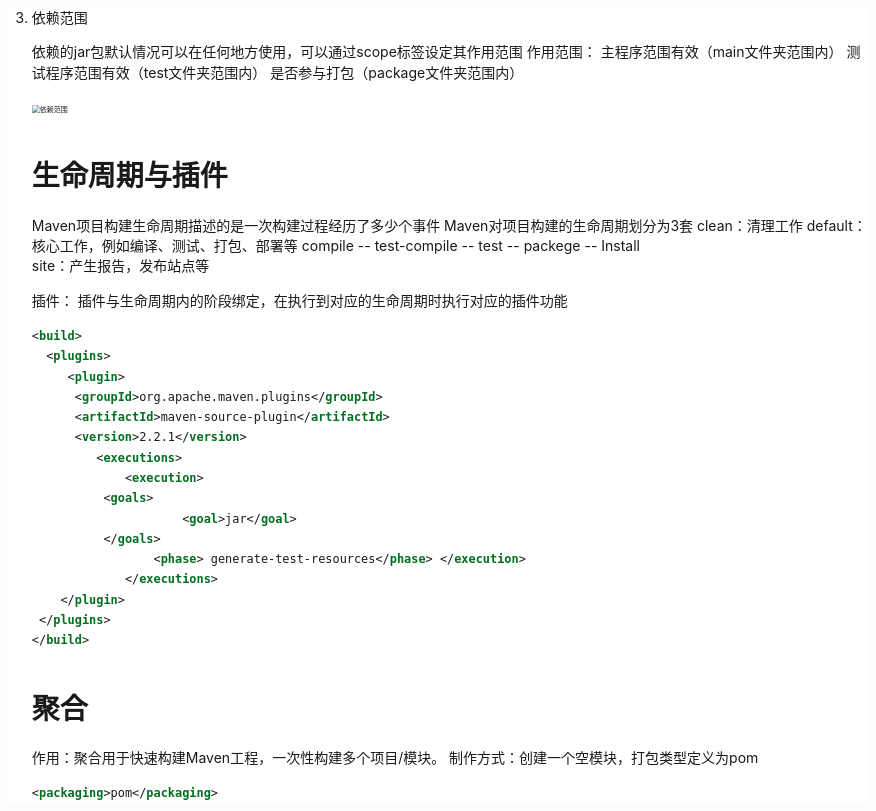    

3. 依赖范围

   依赖的jar包默认情况可以在任何地方使用，可以通过scope标签设定其作用范围
   作用范围：
   	主程序范围有效（main文件夹范围内）
   	测试程序范围有效（test文件夹范围内）
   	是否参与打包（package文件夹范围内）

   <img src="https://picturebedforhorace.oss-cn-beijing.aliyuncs.com/%E6%88%AA%E5%B1%8F2021-07-17%20%E4%B8%8B%E5%8D%887.10.15.png" alt="依赖范围" style="zoom:50%;" />

   

   # 生命周期与插件
   
   Maven项目构建生命周期描述的是一次构建过程经历了多少个事件
   Maven对项目构建的生命周期划分为3套
   		clean：清理工作
   		default：核心工作，例如编译、测试、打包、部署等
   			compile -- test-compile -- test -- packege -- Install		
   		site：产生报告，发布站点等
   
   插件：
   插件与生命周期内的阶段绑定，在执行到对应的生命周期时执行对应的插件功能
   
   ```xml
   <build> 
     <plugins>
   		<plugin> 
         <groupId>org.apache.maven.plugins</groupId> 
         <artifactId>maven-source-plugin</artifactId> 
         <version>2.2.1</version>
   			<executions>
   				<execution> 
             <goals>
   						<goal>jar</goal> 
             </goals>
   					<phase> generate-test-resources</phase> </execution>
   				</executions> 
       </plugin>
   	</plugins> 
   </build>
   ```

   # 聚合
   
   作用：聚合用于快速构建Maven工程，一次性构建多个项目/模块。
   制作方式：创建一个空模块，打包类型定义为pom
   
   ```xml
   <packaging>pom</packaging>
   ```
